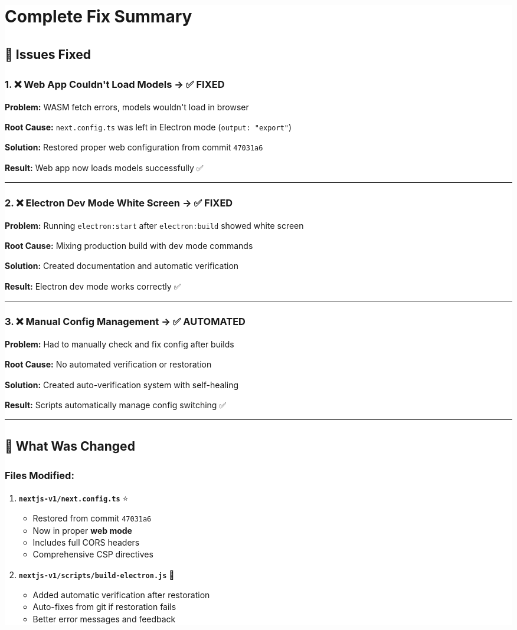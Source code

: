 # Complete Fix Summary

## 🎯 Issues Fixed

### 1. ❌ **Web App Couldn't Load Models** → ✅ **FIXED**

**Problem:** WASM fetch errors, models wouldn't load in browser

**Root Cause:** `next.config.ts` was left in Electron mode (`output: "export"`)

**Solution:** Restored proper web configuration from commit `47031a6`

**Result:** Web app now loads models successfully ✅

---

### 2. ❌ **Electron Dev Mode White Screen** → ✅ **FIXED**

**Problem:** Running `electron:start` after `electron:build` showed white screen

**Root Cause:** Mixing production build with dev mode commands

**Solution:** Created documentation and automatic verification

**Result:** Electron dev mode works correctly ✅

---

### 3. ❌ **Manual Config Management** → ✅ **AUTOMATED**

**Problem:** Had to manually check and fix config after builds

**Root Cause:** No automated verification or restoration

**Solution:** Created auto-verification system with self-healing

**Result:** Scripts automatically manage config switching ✅

---

## 🔧 What Was Changed

### Files Modified:

1. **`nextjs-v1/next.config.ts`** ⭐
   - Restored from commit `47031a6`
   - Now in proper **web mode**
   - Includes full CORS headers
   - Comprehensive CSP directives

2. **`nextjs-v1/scripts/build-electron.js`** 🔧
   - Added automatic verification after restoration
   - Auto-fixes from git if restoration fails
   - Better error messages and feedback
